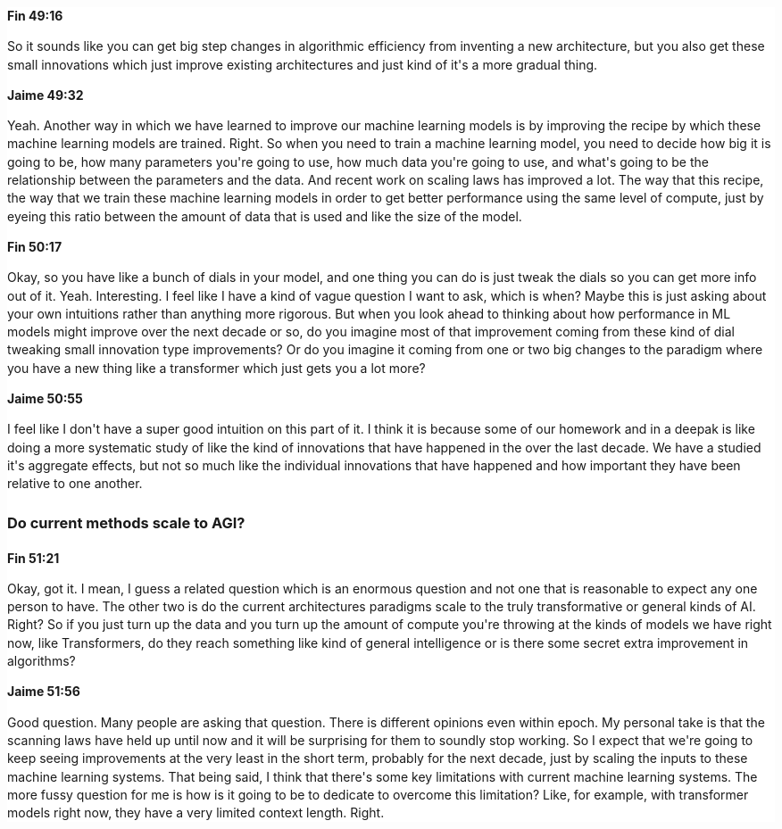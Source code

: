 **Fin 49:16**

So it sounds like you can get big step changes in algorithmic efficiency from inventing a new architecture, but you also get these small innovations which just improve existing architectures and just kind of it's a more gradual thing. 

**Jaime 49:32**

Yeah. Another way in which we have learned to improve our machine learning models is by improving the recipe by which these machine learning models are trained. Right. So when you need to train a machine learning model, you need to decide how big it is going to be, how many parameters you're going to use, how much data you're going to use, and what's going to be the relationship between the parameters and the data. And recent work on scaling laws has improved a lot. The way that this recipe, the way that we train these machine learning models in order to get better performance using the same level of compute, just by eyeing this ratio between the amount of data that is used and like the size of the model. 

**Fin 50:17**

Okay, so you have like a bunch of dials in your model, and one thing you can do is just tweak the dials so you can get more info out of it. Yeah. Interesting. I feel like I have a kind of vague question I want to ask, which is when? Maybe this is just asking about your own intuitions rather than anything more rigorous. But when you look ahead to thinking about how performance in ML models might improve over the next decade or so, do you imagine most of that improvement coming from these kind of dial tweaking small innovation type improvements? Or do you imagine it coming from one or two big changes to the paradigm where you have a new thing like a transformer which just gets you a lot more? 

**Jaime 50:55**

I feel like I don't have a super good intuition on this part of it. I think it is because some of our homework and in a deepak is like doing a more systematic study of like the kind of innovations that have happened in the over the last decade. We have a studied it's aggregate effects, but not so much like the individual innovations that have happened and how important they have been relative to one another. 

### Do current methods scale to AGI?

**Fin 51:21**

Okay, got it. I mean, I guess a related question which is an enormous question and not one that is reasonable to expect any one person to have. The other two is do the current architectures paradigms scale to the truly transformative or general kinds of AI. Right? So if you just turn up the data and you turn up the amount of compute you're throwing at the kinds of models we have right now, like Transformers, do they reach something like kind of general intelligence or is there some secret extra improvement in algorithms? 

**Jaime 51:56**

Good question. Many people are asking that question. There is different opinions even within epoch. My personal take is that the scanning laws have held up until now and it will be surprising for them to soundly stop working. So I expect that we're going to keep seeing improvements at the very least in the short term, probably for the next decade, just by scaling the inputs to these machine learning systems. That being said, I think that there's some key limitations with current machine learning systems. The more fussy question for me is how is it going to be to dedicate to overcome this limitation? Like, for example, with transformer models right now, they have a very limited context length. Right. 
